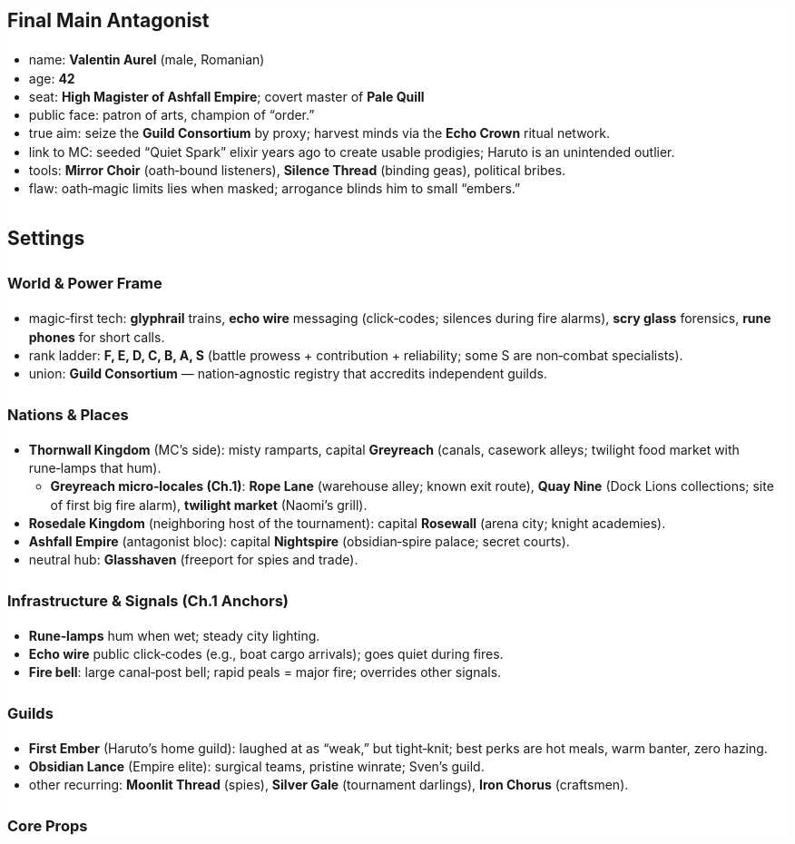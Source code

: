 ## Final Main Antagonist

* name: **Valentin Aurel** (male, Romanian)
* age: **42**
* seat: **High Magister of Ashfall Empire**; covert master of **Pale Quill**
* public face: patron of arts, champion of “order.”
* true aim: seize the **Guild Consortium** by proxy; harvest minds via the **Echo Crown** ritual network.
* link to MC: seeded “Quiet Spark” elixir years ago to create usable prodigies; Haruto is an unintended outlier.
* tools: **Mirror Choir** (oath‑bound listeners), **Silence Thread** (binding geas), political bribes.
* flaw: oath‑magic limits lies when masked; arrogance blinds him to small “embers.”

## Settings

### World & Power Frame

* magic‑first tech: **glyphrail** trains, **echo wire** messaging (click‑codes; silences during fire alarms), **scry glass** forensics, **rune phones** for short calls.
* rank ladder: **F, E, D, C, B, A, S** (battle prowess + contribution + reliability; some S are non‑combat specialists).
* union: **Guild Consortium** — nation‑agnostic registry that accredits independent guilds.

### Nations & Places

* **Thornwall Kingdom** (MC’s side): misty ramparts, capital **Greyreach** (canals, casework alleys; twilight food market with rune‑lamps that hum).
  * **Greyreach micro‑locales (Ch.1)**: **Rope Lane** (warehouse alley; known exit route), **Quay Nine** (Dock Lions collections; site of first big fire alarm), **twilight market** (Naomi’s grill).
* **Rosedale Kingdom** (neighboring host of the tournament): capital **Rosewall** (arena city; knight academies).
* **Ashfall Empire** (antagonist bloc): capital **Nightspire** (obsidian‑spire palace; secret courts).
* neutral hub: **Glasshaven** (freeport for spies and trade).

### Infrastructure & Signals (Ch.1 Anchors)

* **Rune‑lamps** hum when wet; steady city lighting.
* **Echo wire** public click‑codes (e.g., boat cargo arrivals); goes quiet during fires.
* **Fire bell**: large canal‑post bell; rapid peals = major fire; overrides other signals.

### Guilds

* **First Ember** (Haruto’s home guild): laughed at as “weak,” but tight‑knit; best perks are hot meals, warm banter, zero hazing.
* **Obsidian Lance** (Empire elite): surgical teams, pristine winrate; Sven’s guild.
* other recurring: **Moonlit Thread** (spies), **Silver Gale** (tournament darlings), **Iron Chorus** (craftsmen).

### Core Props
